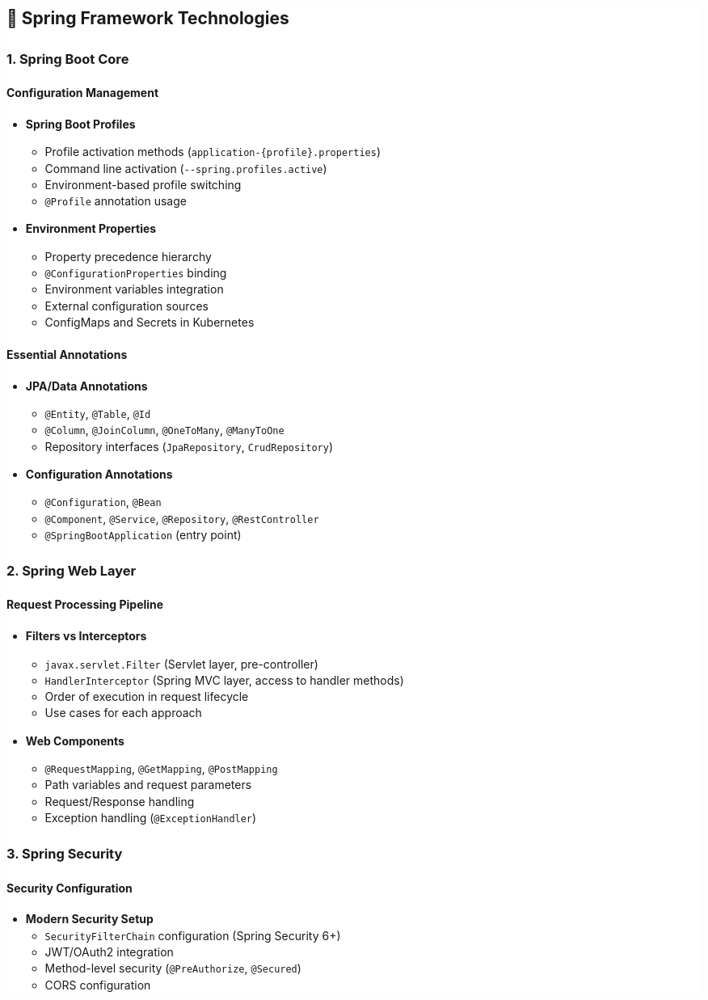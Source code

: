 
## 🌱 **Spring Framework Technologies**

### 1. Spring Boot Core
#### Configuration Management
* **Spring Boot Profiles**
  - Profile activation methods (`application-{profile}.properties`)
  - Command line activation (`--spring.profiles.active`)
  - Environment-based profile switching
  - `@Profile` annotation usage

* **Environment Properties**
  - Property precedence hierarchy
  - `@ConfigurationProperties` binding
  - Environment variables integration
  - External configuration sources
  - ConfigMaps and Secrets in Kubernetes

#### Essential Annotations
* **JPA/Data Annotations**
  - `@Entity`, `@Table`, `@Id`
  - `@Column`, `@JoinColumn`, `@OneToMany`, `@ManyToOne`
  - Repository interfaces (`JpaRepository`, `CrudRepository`)

* **Configuration Annotations**
  - `@Configuration`, `@Bean`
  - `@Component`, `@Service`, `@Repository`, `@RestController`
  - `@SpringBootApplication` (entry point)

### 2. Spring Web Layer
#### Request Processing Pipeline
* **Filters vs Interceptors**
  - `javax.servlet.Filter` (Servlet layer, pre-controller)
  - `HandlerInterceptor` (Spring MVC layer, access to handler methods)
  - Order of execution in request lifecycle
  - Use cases for each approach

* **Web Components**
  - `@RequestMapping`, `@GetMapping`, `@PostMapping`
  - Path variables and request parameters
  - Request/Response handling
  - Exception handling (`@ExceptionHandler`)

### 3. Spring Security
#### Security Configuration
* **Modern Security Setup**
  - `SecurityFilterChain` configuration (Spring Security 6+)
  - JWT/OAuth2 integration
  - Method-level security (`@PreAuthorize`, `@Secured`)
  - CORS configuration
